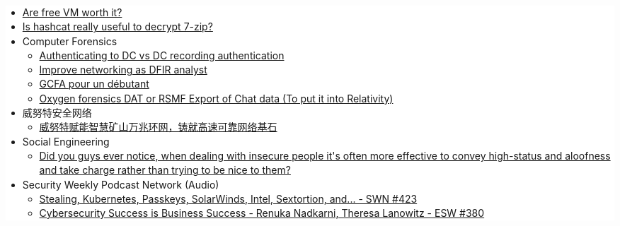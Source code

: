   - [Are free VM worth it?](https://www.reddit.com/r/HowToHack/comments/1g6lhti/are_free_vm_worth_it/)
  - [Is hashcat really useful to decrypt 7-zip?](https://www.reddit.com/r/HowToHack/comments/1g6e5up/is_hashcat_really_useful_to_decrypt_7zip/)
- Computer Forensics
  - [Authenticating to DC vs DC recording authentication](https://www.reddit.com/r/computerforensics/comments/1g6rmsc/authenticating_to_dc_vs_dc_recording/)
  - [Improve networking as DFIR analyst](https://www.reddit.com/r/computerforensics/comments/1g65vxi/improve_networking_as_dfir_analyst/)
  - [GCFA pour un débutant](https://www.reddit.com/r/computerforensics/comments/1g6jpp1/gcfa_pour_un_débutant/)
  - [Oxygen forensics DAT or RSMF Export of Chat data (To put it into Relativity)](https://www.reddit.com/r/computerforensics/comments/1g67mup/oxygen_forensics_dat_or_rsmf_export_of_chat_data/)
- 威努特安全网络
  - [威努特赋能智慧矿山万兆环网，铸就高速可靠网络基石](https://mp.weixin.qq.com/s?__biz=MzAwNTgyODU3NQ==&mid=2651127625&idx=1&sn=246e5011db83661c5c8de1a30fae09b8&chksm=80e6e5f9b7916cef975c99996a11f02efbee25929e06c2b7bec3b443b03d5c7d1122426dfe00&scene=58&subscene=0#rd)
- Social Engineering
  - [Did you guys ever notice, when dealing with insecure people it's often more effective to convey high-status and aloofness and take charge rather than trying to be nice to them?](https://www.reddit.com/r/SocialEngineering/comments/1g6uyun/did_you_guys_ever_notice_when_dealing_with/)
- Security Weekly Podcast Network (Audio)
  - [Stealing, Kubernetes, Passkeys, SolarWinds, Intel, Sextortion, and... - SWN #423](http://sites.libsyn.com/18678/stealing-kubernetes-passkeys-solarwinds-intel-sextortion-and-swn-423)
  - [Cybersecurity Success is Business Success - Renuka Nadkarni, Theresa Lanowitz - ESW #380](http://sites.libsyn.com/18678/cybersecurity-success-is-business-success-renuka-nadkarni-theresa-lanowitz-esw-380)
